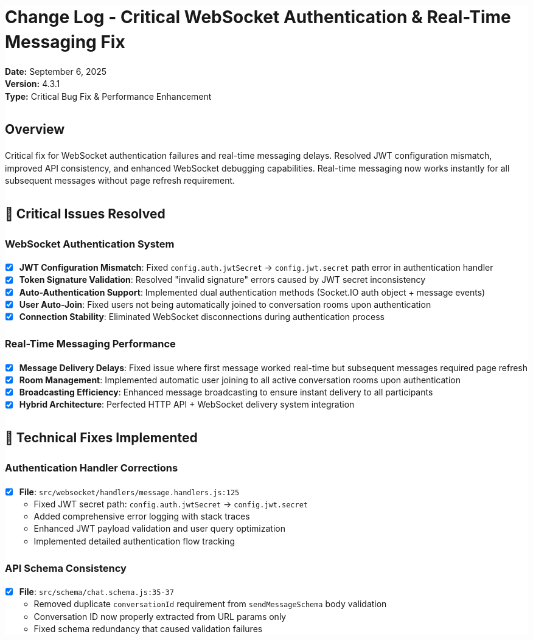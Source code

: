 # Change Log - Critical WebSocket Authentication & Real-Time Messaging Fix
**Date:** September 6, 2025  
**Version:** 4.3.1  
**Type:** Critical Bug Fix & Performance Enhancement  

## Overview
Critical fix for WebSocket authentication failures and real-time messaging delays. Resolved JWT configuration mismatch, improved API consistency, and enhanced WebSocket debugging capabilities. Real-time messaging now works instantly for all subsequent messages without page refresh requirement.

## 🚨 Critical Issues Resolved

### WebSocket Authentication System
- [x] **JWT Configuration Mismatch**: Fixed `config.auth.jwtSecret` → `config.jwt.secret` path error in authentication handler
- [x] **Token Signature Validation**: Resolved "invalid signature" errors caused by JWT secret inconsistency
- [x] **Auto-Authentication Support**: Implemented dual authentication methods (Socket.IO auth object + message events)
- [x] **User Auto-Join**: Fixed users not being automatically joined to conversation rooms upon authentication
- [x] **Connection Stability**: Eliminated WebSocket disconnections during authentication process

### Real-Time Messaging Performance
- [x] **Message Delivery Delays**: Fixed issue where first message worked real-time but subsequent messages required page refresh
- [x] **Room Management**: Implemented automatic user joining to all active conversation rooms upon authentication
- [x] **Broadcasting Efficiency**: Enhanced message broadcasting to ensure instant delivery to all participants
- [x] **Hybrid Architecture**: Perfected HTTP API + WebSocket delivery system integration

## 🔧 Technical Fixes Implemented

### Authentication Handler Corrections
- [x] **File**: `src/websocket/handlers/message.handlers.js:125`
  - Fixed JWT secret path: `config.auth.jwtSecret` → `config.jwt.secret`
  - Added comprehensive error logging with stack traces
  - Enhanced JWT payload validation and user query optimization
  - Implemented detailed authentication flow tracking

### API Schema Consistency  
- [x] **File**: `src/schema/chat.schema.js:35-37`
  - Removed duplicate `conversationId` requirement from `sendMessageSchema` body validation
  - Conversation ID now properly extracted from URL params only
  - Fixed schema redundancy that caused validation failures
